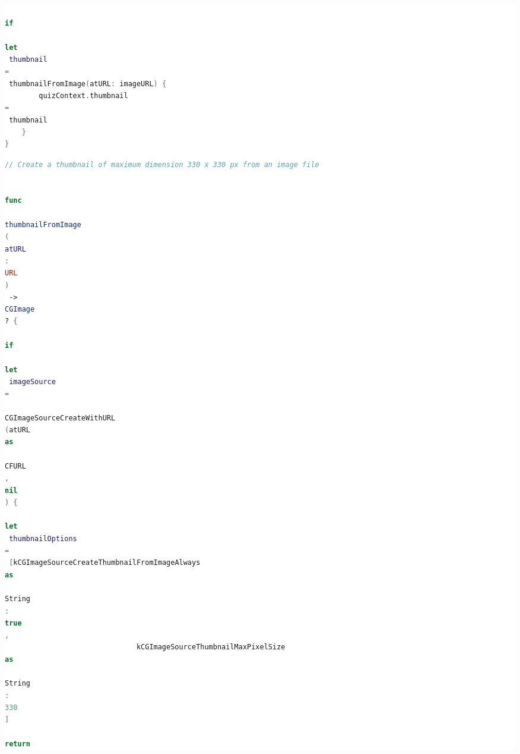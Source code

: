 ```swift
    
if
 
let
 thumbnail 
=
 thumbnailFromImage(atURL: imageURL) {
        quizContext.thumbnail 
=
 thumbnail
    }
}
```

```swift
// Create a thumbnail of maximum dimension 330 x 330 px from an image file


func
 
thumbnailFromImage
(
atURL
: 
URL
)
 -> 
CGImage
? {
   
if
 
let
 imageSource 
=
 
CGImageSourceCreateWithURL
(atURL 
as
 
CFURL
, 
nil
) {
       
let
 thumbnailOptions 
=
 [kCGImageSourceCreateThumbnailFromImageAlways 
as
 
String
: 
true
,
                               kCGImageSourceThumbnailMaxPixelSize 
as
 
String
: 
330
]
       
return
```